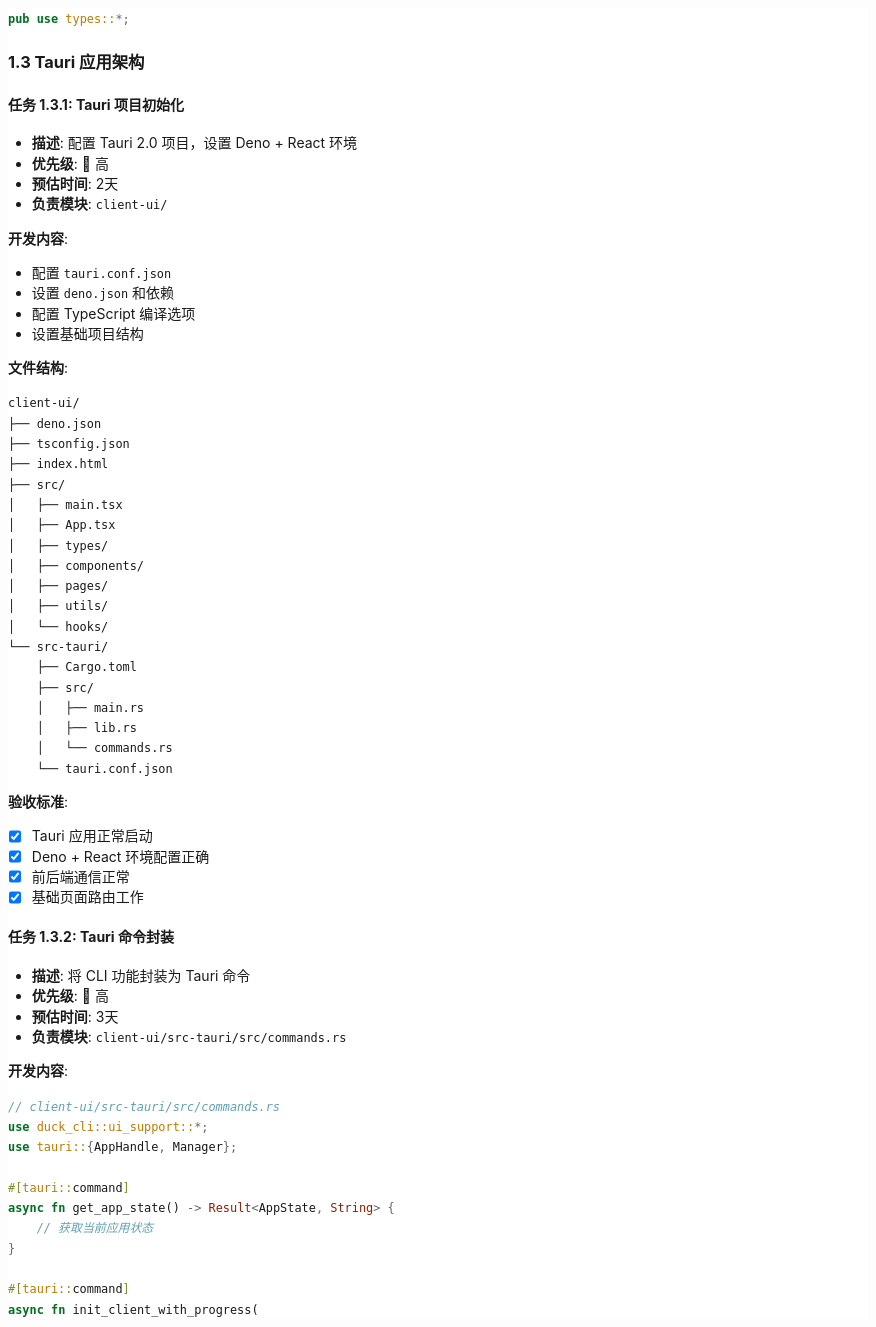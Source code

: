 ```rust
pub use types::*;
```

### 1.3 Tauri 应用架构

#### 任务 1.3.1: Tauri 项目初始化
- **描述**: 配置 Tauri 2.0 项目，设置 Deno + React 环境
- **优先级**: 🔴 高
- **预估时间**: 2天
- **负责模块**: `client-ui/`

**开发内容**:
- 配置 `tauri.conf.json`
- 设置 `deno.json` 和依赖
- 配置 TypeScript 编译选项
- 设置基础项目结构

**文件结构**:
```
client-ui/
├── deno.json
├── tsconfig.json
├── index.html
├── src/
│   ├── main.tsx
│   ├── App.tsx
│   ├── types/
│   ├── components/
│   ├── pages/
│   ├── utils/
│   └── hooks/
└── src-tauri/
    ├── Cargo.toml
    ├── src/
    │   ├── main.rs
    │   ├── lib.rs
    │   └── commands.rs
    └── tauri.conf.json
```

**验收标准**:
- [x] Tauri 应用正常启动
- [x] Deno + React 环境配置正确
- [x] 前后端通信正常
- [x] 基础页面路由工作

#### 任务 1.3.2: Tauri 命令封装
- **描述**: 将 CLI 功能封装为 Tauri 命令
- **优先级**: 🔴 高
- **预估时间**: 3天
- **负责模块**: `client-ui/src-tauri/src/commands.rs`

**开发内容**:
```rust
// client-ui/src-tauri/src/commands.rs
use duck_cli::ui_support::*;
use tauri::{AppHandle, Manager};

#[tauri::command]
async fn get_app_state() -> Result<AppState, String> {
    // 获取当前应用状态
}

#[tauri::command]
async fn init_client_with_progress(
```